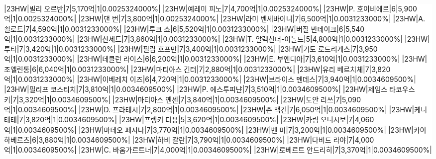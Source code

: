 |23HW|빌리 오르반|7|5,170억|1|0.0025324000%|
|23HW|예레미 피노|7|4,700억|1|0.0025324000%|
|23HW|P. 호이비에르|6|5,900억|1|0.0025324000%|
|23HW|댄 번|7|3,800억|1|0.0025324000%|
|23HW|라미 벤세바이니|7|6,500억|1|0.0031233000%|
|23HW|A. 쇨로트|7|4,590억|1|0.0031233000%|
|23HW|루크 쇼|6|5,520억|1|0.0031233000%|
|23HW|버질 반데이크|6|5,540억|1|0.0031233000%|
|23HW|산세트|7|3,860억|1|0.0031233000%|
|23HW|T. 알렉산더-아놀드|5|4,800억|1|0.0031233000%|
|23HW|투타|7|3,420억|1|0.0031233000%|
|23HW|필립 호프만|7|3,400억|1|0.0031233000%|
|23HW|기도 로드리게스|7|3,950억|1|0.0031233000%|
|23HW|데클런 라이스|6|6,200억|1|0.0031233000%|
|23HW|E. 부엔디아|7|3,610억|1|0.0031233000%|
|23HW|조엘린통|6|6,040억|1|0.0031233000%|
|23HW|마티아스 긴터|7|2,880억|1|0.0031233000%|
|23HW|유리 베르치체|7|3,820억|1|0.0031233000%|
|23HW|이베레치 이즈|6|4,720억|1|0.0031233000%|
|23HW|브라이스 멘데스|7|3,940억|1|0.0034609500%|
|23HW|필리프 코스티치|7|3,810억|1|0.0034609500%|
|23HW|P. 에스투피냔|7|3,510억|1|0.0034609500%|
|23HW|제임스 타코우스키|7|3,320억|1|0.0034609500%|
|23HW|마티아스 옌센|7|3,840억|1|0.0034609500%|
|23HW|도안 리쓰|7|5,090억|1|0.0034609500%|
|23HW|D. 프라테시|7|2,800억|1|0.0034609500%|
|23HW|존 맥긴|7|6,050억|1|0.0034609500%|
|23HW|케니 테테|7|3,820억|1|0.0034609500%|
|23HW|프렝키 더용|5|3,620억|1|0.0034609500%|
|23HW|카림 오니시보|7|4,060억|1|0.0034609500%|
|23HW|마테오 페시나|7|3,770억|1|0.0034609500%|
|23HW|벤 미|7|3,200억|1|0.0034609500%|
|23HW|카이 하베르츠|6|3,880억|1|0.0034609500%|
|23HW|하비 갈란|7|3,790억|1|0.0034609500%|
|23HW|다비드 라야|7|4,000억|1|0.0034609500%|
|23HW|C. 바움가르트너|7|4,000억|1|0.0034609500%|
|23HW|로베르트 안드리히|7|3,370억|1|0.0034609500%|